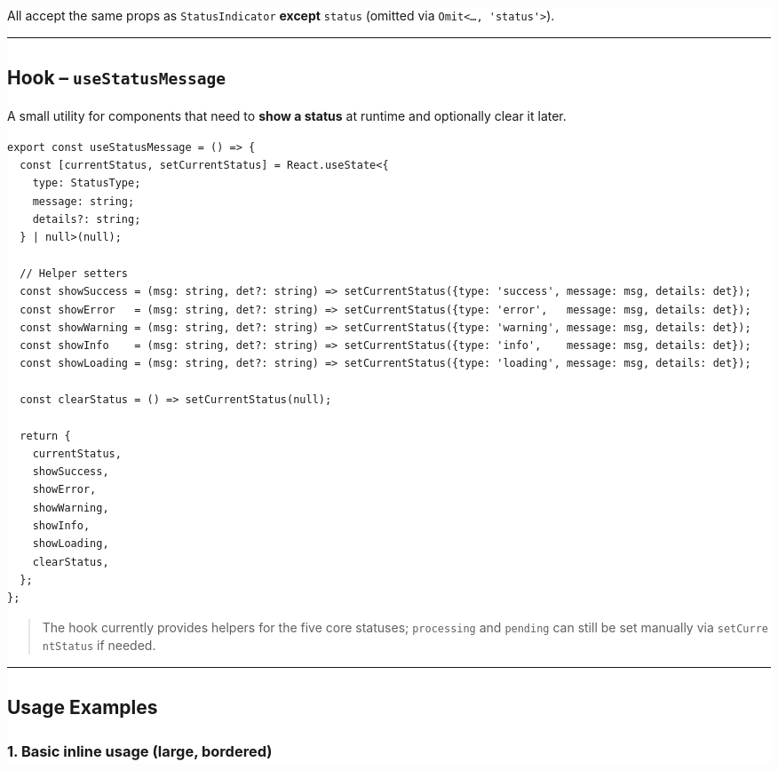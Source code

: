 All accept the same props as `StatusIndicator` **except** `status` (omitted via `Omit<…, 'status'>`).

---  

## Hook – `useStatusMessage`

A small utility for components that need to **show a status** at runtime and optionally clear it later.

```tsx
export const useStatusMessage = () => {
  const [currentStatus, setCurrentStatus] = React.useState<{
    type: StatusType;
    message: string;
    details?: string;
  } | null>(null);

  // Helper setters
  const showSuccess = (msg: string, det?: string) => setCurrentStatus({type: 'success', message: msg, details: det});
  const showError   = (msg: string, det?: string) => setCurrentStatus({type: 'error',   message: msg, details: det});
  const showWarning = (msg: string, det?: string) => setCurrentStatus({type: 'warning', message: msg, details: det});
  const showInfo    = (msg: string, det?: string) => setCurrentStatus({type: 'info',    message: msg, details: det});
  const showLoading = (msg: string, det?: string) => setCurrentStatus({type: 'loading', message: msg, details: det});

  const clearStatus = () => setCurrentStatus(null);

  return {
    currentStatus,
    showSuccess,
    showError,
    showWarning,
    showInfo,
    showLoading,
    clearStatus,
  };
};
```

> The hook currently provides helpers for the five core statuses; `processing` and `pending` can still be set manually via `setCurrentStatus` if needed.

---  

## Usage Examples  

### 1. Basic inline usage (large, bordered)
